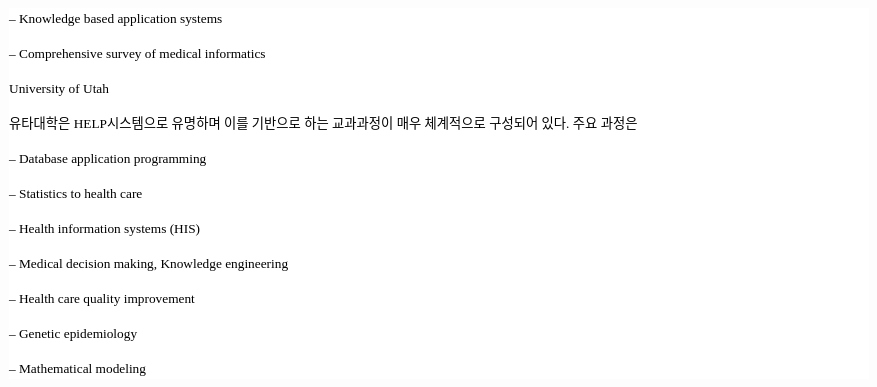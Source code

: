 <font face="arial,helvetica,sans-serif"><span style="TEXT-ALIGN: justify; LINE-HEIGHT: 21px; FONT-FAMILY: '바탕'; LETTER-SPACING: 0px; COLOR: #000000; FONT-SIZE: 10pt">– Knowledge based application systems</span></font>

  
<font face="arial,helvetica,sans-serif"><span style="TEXT-ALIGN: justify; LINE-HEIGHT: 21px; FONT-FAMILY: '바탕'; LETTER-SPACING: 0px; COLOR: #000000; FONT-SIZE: 10pt">– Comprehensive survey of medical informatics</span></font>

  
<span style="TEXT-ALIGN: justify; LINE-HEIGHT: 21px; FONT-FAMILY: '바탕'; LETTER-SPACING: 0px; COLOR: #000000; FONT-SIZE: 10pt">  
</span>

  
<font face="arial,helvetica,sans-serif"><span style="TEXT-ALIGN: justify; LINE-HEIGHT: 21px; FONT-FAMILY: '바탕'; LETTER-SPACING: 0px; COLOR: #000000; FONT-SIZE: 10pt">University of Utah</span></font>

  
<font face="arial,helvetica,sans-serif"><span style="TEXT-ALIGN: justify; LINE-HEIGHT: 21px; FONT-FAMILY: '바탕'; LETTER-SPACING: 0px; COLOR: #000000; FONT-SIZE: 10pt">유타대학은 HELP시스템으로 유명하며 이를 기반으로 하는 교과과정이 매우 체계적으로 구성되어 있다. 주요 과정은</span></font>

  
<font face="arial,helvetica,sans-serif"><span style="TEXT-ALIGN: justify; LINE-HEIGHT: 21px; FONT-FAMILY: '바탕'; LETTER-SPACING: 0px; COLOR: #000000; FONT-SIZE: 10pt">– Database application programming</span></font>

  
<font face="arial,helvetica,sans-serif"><span style="TEXT-ALIGN: justify; LINE-HEIGHT: 21px; FONT-FAMILY: '바탕'; LETTER-SPACING: 0px; COLOR: #000000; FONT-SIZE: 10pt">– Statistics to health care</span></font>

  
<font face="arial,helvetica,sans-serif"><span style="TEXT-ALIGN: justify; LINE-HEIGHT: 21px; FONT-FAMILY: '바탕'; LETTER-SPACING: 0px; COLOR: #000000; FONT-SIZE: 10pt">– Health information systems (HIS)</span></font>

  
<font face="arial,helvetica,sans-serif"><span style="TEXT-ALIGN: justify; LINE-HEIGHT: 21px; FONT-FAMILY: '바탕'; LETTER-SPACING: 0px; COLOR: #000000; FONT-SIZE: 10pt">– Medical decision making, Knowledge engineering</span></font>

  
<font face="arial,helvetica,sans-serif"><span style="TEXT-ALIGN: justify; LINE-HEIGHT: 21px; FONT-FAMILY: '바탕'; LETTER-SPACING: 0px; COLOR: #000000; FONT-SIZE: 10pt">– Health care quality improvement</span></font>

  
<font face="arial,helvetica,sans-serif"><span style="TEXT-ALIGN: justify; LINE-HEIGHT: 21px; FONT-FAMILY: '바탕'; LETTER-SPACING: 0px; COLOR: #000000; FONT-SIZE: 10pt">– Genetic epidemiology</span></font>

  
<font face="arial,helvetica,sans-serif"><span style="TEXT-ALIGN: justify; LINE-HEIGHT: 21px; FONT-FAMILY: '바탕'; LETTER-SPACING: 0px; COLOR: #000000; FONT-SIZE: 10pt">– Mathematical modeling</span></font>

  
<span style="TEXT-ALIGN: justify; LINE-HEIGHT: 21px; FONT-FAMILY: '바탕'; LETTER-SPACING: 0px; COLOR: #000000; FONT-SIZE: 10pt">  
</span>
